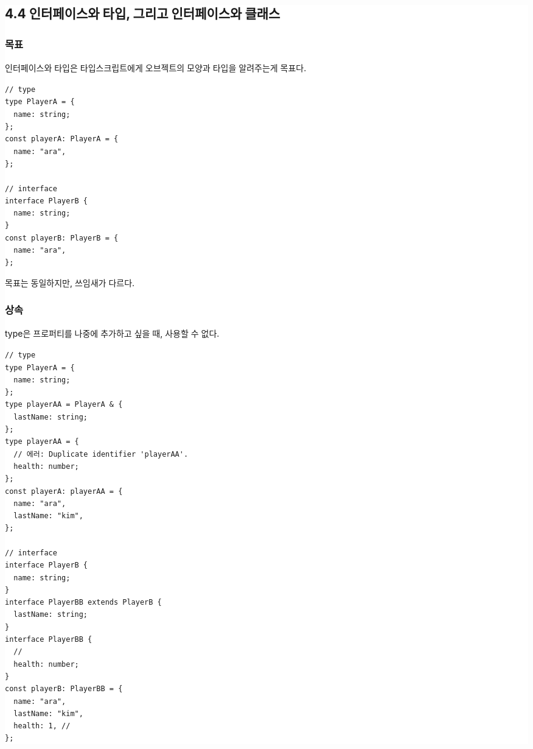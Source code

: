 ## 4.4 인터페이스와 타입, 그리고 인터페이스와 클래스

### 목표

인터페이스와 타입은 타입스크립트에게 오브젝트의 모양과 타입을 알려주는게 목표다.

```tsx
// type
type PlayerA = {
  name: string;
};
const playerA: PlayerA = {
  name: "ara",
};

// interface
interface PlayerB {
  name: string;
}
const playerB: PlayerB = {
  name: "ara",
};
```

목표는 동일하지만, 쓰임새가 다르다.

### 상속

type은 프로퍼티를 나중에 추가하고 싶을 때, 사용할 수 없다.

```tsx
// type
type PlayerA = {
  name: string;
};
type playerAA = PlayerA & {
  lastName: string;
};
type playerAA = {
  // 에러: Duplicate identifier 'playerAA'.
  health: number;
};
const playerA: playerAA = {
  name: "ara",
  lastName: "kim",
};

// interface
interface PlayerB {
  name: string;
}
interface PlayerBB extends PlayerB {
  lastName: string;
}
interface PlayerBB {
  //
  health: number;
}
const playerB: PlayerBB = {
  name: "ara",
  lastName: "kim",
  health: 1, //
};
```
